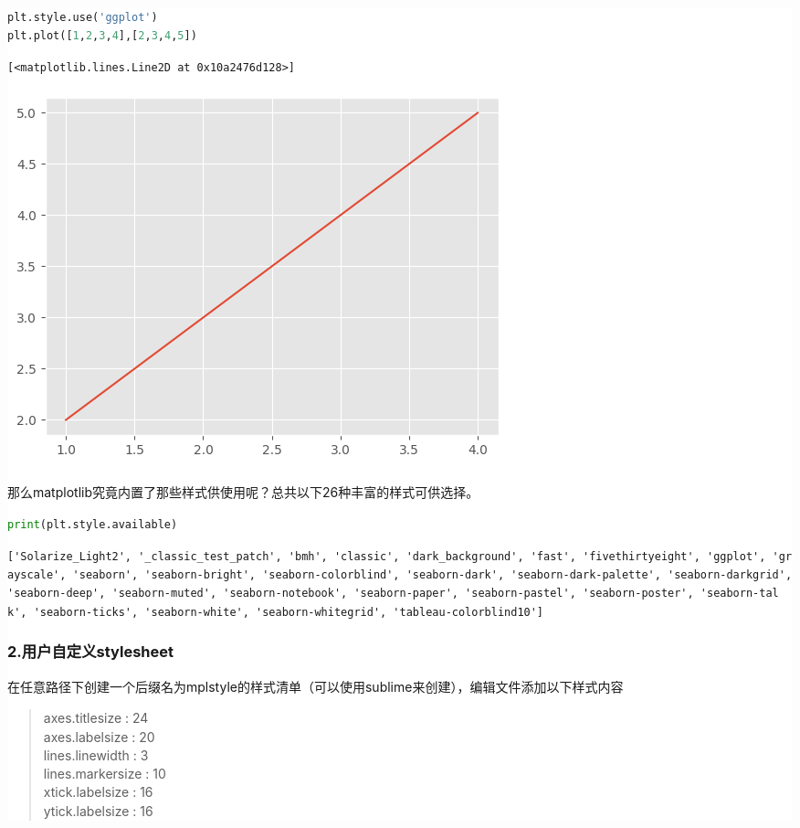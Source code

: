 

```python
plt.style.use('ggplot')
plt.plot([1,2,3,4],[2,3,4,5])
```




    [<matplotlib.lines.Line2D at 0x10a2476d128>]




![png](output_7_1.png)


那么matplotlib究竟内置了那些样式供使用呢？总共以下26种丰富的样式可供选择。


```python
print(plt.style.available)
```

    ['Solarize_Light2', '_classic_test_patch', 'bmh', 'classic', 'dark_background', 'fast', 'fivethirtyeight', 'ggplot', 'grayscale', 'seaborn', 'seaborn-bright', 'seaborn-colorblind', 'seaborn-dark', 'seaborn-dark-palette', 'seaborn-darkgrid', 'seaborn-deep', 'seaborn-muted', 'seaborn-notebook', 'seaborn-paper', 'seaborn-pastel', 'seaborn-poster', 'seaborn-talk', 'seaborn-ticks', 'seaborn-white', 'seaborn-whitegrid', 'tableau-colorblind10']
    

### 2.用户自定义stylesheet

在任意路径下创建一个后缀名为mplstyle的样式清单（可以使用sublime来创建），编辑文件添加以下样式内容  

> axes.titlesize : 24     
axes.labelsize : 20   
lines.linewidth : 3   
lines.markersize : 10   
xtick.labelsize : 16   
ytick.labelsize : 16  
